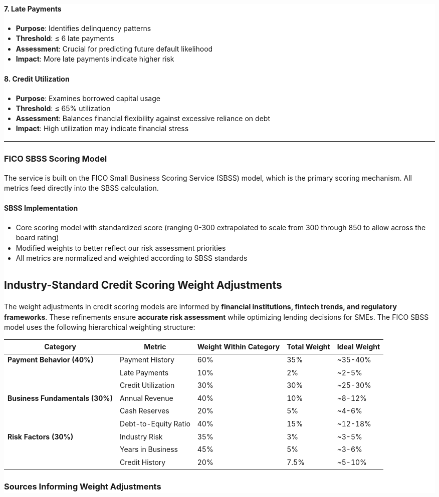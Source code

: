 #### 7. Late Payments  
- **Purpose**: Identifies delinquency patterns  
- **Threshold**: ≤ 6 late payments  
- **Assessment**: Crucial for predicting future default likelihood  
- **Impact**: More late payments indicate higher risk  

#### 8. Credit Utilization  
- **Purpose**: Examines borrowed capital usage  
- **Threshold**: ≤ 65% utilization  
- **Assessment**: Balances financial flexibility against excessive reliance on debt  
- **Impact**: High utilization may indicate financial stress  

---

### FICO SBSS Scoring Model  
The service is built on the FICO Small Business Scoring Service (SBSS) model, which is the primary scoring mechanism. All metrics feed directly into the SBSS calculation.

#### SBSS Implementation  
- Core scoring model with standardized score (ranging 0-300 extrapolated to scale from 300 through 850 to allow across the board rating)  
- Modified weights to better reflect our risk assessment priorities  
- All metrics are normalized and weighted according to SBSS standards  

## Industry-Standard Credit Scoring Weight Adjustments
The weight adjustments in credit scoring models are informed by **financial institutions, fintech trends, and regulatory frameworks**. These refinements ensure **accurate risk assessment** while optimizing lending decisions for SMEs.
The FICO SBSS model uses the following hierarchical weighting structure:

| Category                | Metric               | Weight Within Category | Total Weight | Ideal Weight |
|-------------------------|----------------------|------------------------|--------------|--------------|
| **Payment Behavior (40%)** | Payment History      | 60%                   | 35%        | ~35-40%  |
|                         | Late Payments        | 10%                   | 2%        | ~2-5%    |
|                         | Credit Utilization   | 30%                   | 30%       | ~25-30%  |
| **Business Fundamentals (30%)** | Annual Revenue      | 40%                   | 10%        | ~8-12%   |
|                         | Cash Reserves        | 20%                   | 5%       | ~4-6%    |
|                         | Debt-to-Equity Ratio | 40%                   | 15%       | ~12-18%  |
| **Risk Factors (30%)**  | Industry Risk       | 35%                   | 3%          | ~3-5%    |
|                         | Years in Business    | 45%                   | 5%        | ~3-6%    |
|                         | Credit History       | 20%                   | 7.5%         | ~5-10%   |



### Sources Informing Weight Adjustments
